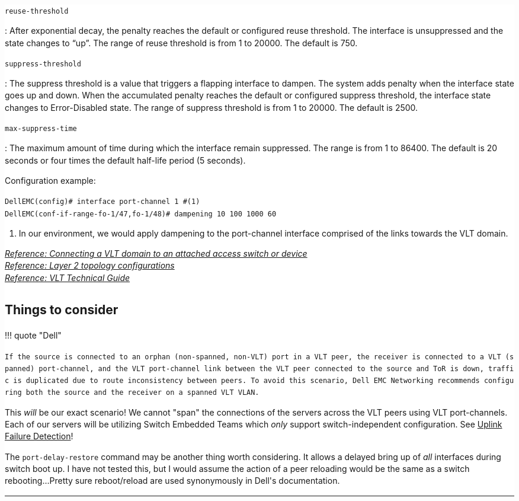 `reuse-threshold`

:   After exponential decay, the penalty reaches the default or configured reuse threshold. The interface is unsuppressed and the state changes to “up”. The range of reuse threshold is from 1 to 20000. The default is 750.

`suppress-threshold`

:   The suppress threshold is a value that triggers a flapping interface to dampen. The system adds penalty when the interface state goes up and down. When the accumulated penalty reaches the default or configured suppress threshold, the interface state changes to Error-Disabled state. The range of suppress threshold is from 1 to 20000. The default is 2500.

`max-suppress-time`

:   The maximum amount of time during which the interface remain suppressed. The range is from 1 to 86400. The default is 20 seconds or four times the default half-life period (5 seconds).

Configuration example:

```shell
DellEMC(config)# interface port-channel 1 #(1)
DellEMC(conf-if-range-fo-1/47,fo-1/48)# dampening 10 100 1000 60
```

1. In our environment, we would apply dampening to the port-channel interface comprised of the links towards the VLT domain.

[*Reference: Connecting a VLT domain to an attached access switch or device*](https://www.dell.com/support/manuals/en-us/dell-emc-os-9/s4048-on-9.14.2.4-config/connecting-a-vlt-domain-to-an-attached-access-device-switch-or-server?guid=guid-99a5a114-5dbc-4286-b64f-c5e43c4edf26&lang=en-us) <br />
[*Reference: Layer 2 topology configurations*](https://infohub.delltechnologies.com/l/dell-emc-networking-with-isilon-front-end-deployment-and-best-practices-1/layer-2-topology-configurations-7/)<br />
[*Reference: VLT Technical Guide*](https://i.dell.com/sites/content/business/large-business/merchandizing/en/Documents/Dell_Force10_S4810_VLT_Technical_Guide.pdf)

## Things to consider

!!! quote "Dell"

    If the source is connected to an orphan (non-spanned, non-VLT) port in a VLT peer, the receiver is connected to a VLT (spanned) port-channel, and the VLT port-channel link between the VLT peer connected to the source and ToR is down, traffic is duplicated due to route inconsistency between peers. To avoid this scenario, Dell EMC Networking recommends configuring both the source and the receiver on a spanned VLT VLAN.

This *will* be our exact scenario! We cannot "span" the connections of the servers across the VLT peers using VLT port-channels. Each of our servers will be utilizing Switch Embedded Teams which *only* support switch-independent configuration. See [Uplink Failure Detection](../S4048-ON/os9-ufd.md)!

The `port-delay-restore` command may be another thing worth considering. It allows a delayed bring up of *all* interfaces during switch boot up. I have not tested this, but I would assume the action of a peer reloading would be the same as a switch rebooting...Pretty sure reboot/reload are used synonymously in Dell's documentation.

---
